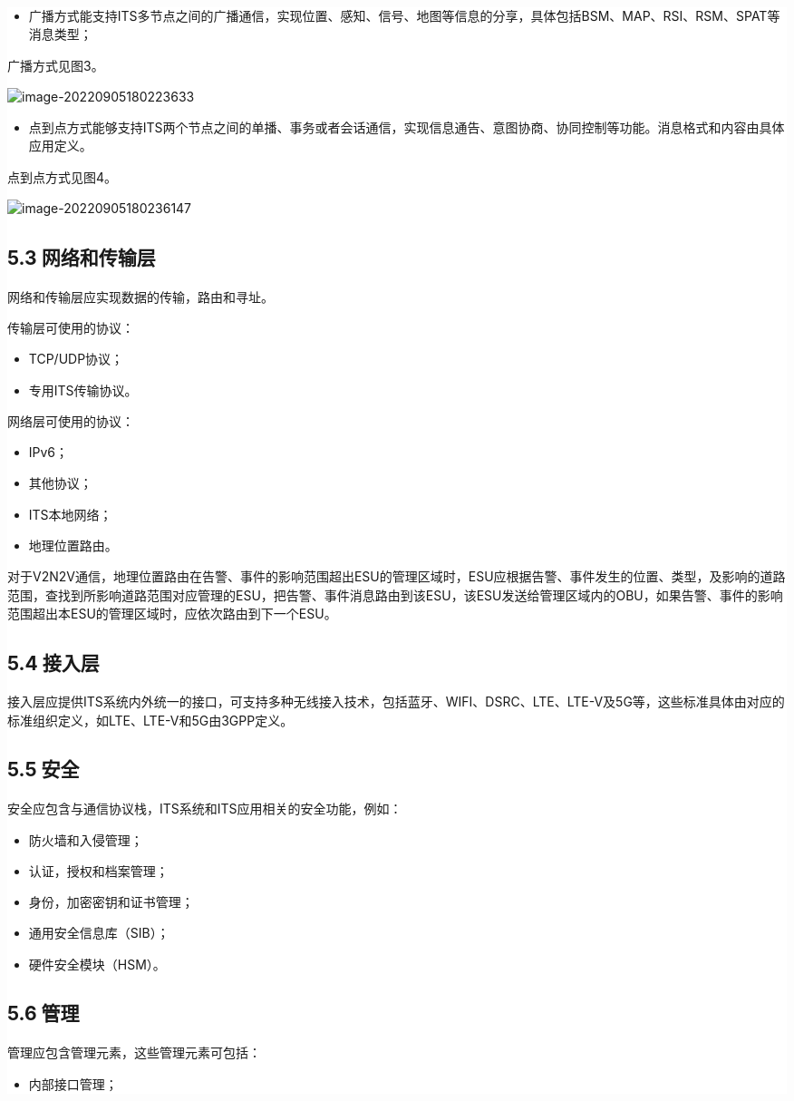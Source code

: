 - 广播方式能支持ITS多节点之间的广播通信，实现位置、感知、信号、地图等信息的分享，具体包括BSM、MAP、RSI、RSM、SPAT等消息类型； 

广播方式见图3。

![image-20220905180223633](https://www.lovebetterworld.com:8443/uploads/2022/09/06/63169f322d28e.png)

- 点到点方式能够支持ITS两个节点之间的单播、事务或者会话通信，实现信息通告、意图协商、协同控制等功能。消息格式和内容由具体应用定义。 

点到点方式见图4。

![image-20220905180236147](https://www.lovebetterworld.com:8443/uploads/2022/09/06/63169f3453e78.png)

## 5.3 网络和传输层 

网络和传输层应实现数据的传输，路由和寻址。 

传输层可使用的协议： 

- TCP/UDP协议； 

- 专用ITS传输协议。

网络层可使用的协议： 

- IPv6；  

- 其他协议； 

- ITS本地网络； 

- 地理位置路由。 

对于V2N2V通信，地理位置路由在告警、事件的影响范围超出ESU的管理区域时，ESU应根据告警、事件发生的位置、类型，及影响的道路范围，查找到所影响道路范围对应管理的ESU，把告警、事件消息路由到该ESU，该ESU发送给管理区域内的OBU，如果告警、事件的影响范围超出本ESU的管理区域时，应依次路由到下一个ESU。 

## 5.4 接入层 

接入层应提供ITS系统内外统一的接口，可支持多种无线接入技术，包括蓝牙、WIFI、DSRC、LTE、LTE-V及5G等，这些标准具体由对应的标准组织定义，如LTE、LTE-V和5G由3GPP定义。 

## 5.5 安全 

安全应包含与通信协议栈，ITS系统和ITS应用相关的安全功能，例如： 

- 防火墙和入侵管理； 

- 认证，授权和档案管理； 

- 身份，加密密钥和证书管理； 

- 通用安全信息库（SIB）； 

- 硬件安全模块（HSM）。 

## 5.6 管理 

管理应包含管理元素，这些管理元素可包括： 

- 内部接口管理； 
